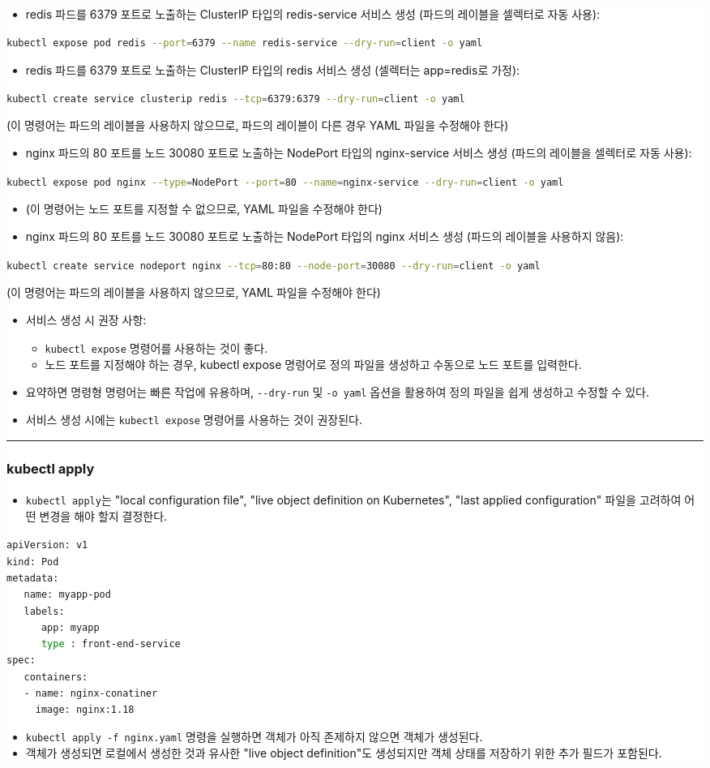 - redis 파드를 6379 포트로 노출하는 ClusterIP 타입의 redis-service 서비스 생성 (파드의 레이블을 셀렉터로 자동 사용):

```bash
kubectl expose pod redis --port=6379 --name redis-service --dry-run=client -o yaml
```

- redis 파드를 6379 포트로 노출하는 ClusterIP 타입의 redis 서비스 생성 (셀렉터는 app=redis로 가정):

```bash
kubectl create service clusterip redis --tcp=6379:6379 --dry-run=client -o yaml
```

(이 명령어는 파드의 레이블을 사용하지 않으므로, 파드의 레이블이 다른 경우 YAML 파일을 수정해야 한다)

- nginx 파드의 80 포트를 노드 30080 포트로 노출하는 NodePort 타입의 nginx-service 서비스 생성 (파드의 레이블을 셀렉터로 자동 사용):

```bash
kubectl expose pod nginx --type=NodePort --port=80 --name=nginx-service --dry-run=client -o yaml
```

- (이 명령어는 노드 포트를 지정할 수 없으므로, YAML 파일을 수정해야 한다)

- nginx 파드의 80 포트를 노드 30080 포트로 노출하는 NodePort 타입의 nginx 서비스 생성 (파드의 레이블을 사용하지 않음):

```bash
kubectl create service nodeport nginx --tcp=80:80 --node-port=30080 --dry-run=client -o yaml
```

(이 명령어는 파드의 레이블을 사용하지 않으므로, YAML 파일을 수정해야 한다)

- 서비스 생성 시 권장 사항:
  - `kubectl expose` 명령어를 사용하는 것이 좋다.
  - 노드 포트를 지정해야 하는 경우, kubectl expose 명령어로 정의 파일을 생성하고 수동으로 노드 포트를 입력한다.

- 요약하면 명령형 명령어는 빠른 작업에 유용하며, `--dry-run` 및 `-o yaml` 옵션을 활용하여 정의 파일을 쉽게 생성하고 수정할 수 있다. 
- 서비스 생성 시에는 `kubectl expose` 명령어를 사용하는 것이 권장된다.

---

### kubectl apply

- `kubectl apply`는 "local configuration file", "live object definition on Kubernetes", "last applied configuration" 파일을 고려하여 어떤 변경을 해야 할지 결정한다.

```bash title=nginx.yaml
apiVersion: v1
kind: Pod
metadata:
   name: myapp-pod
   labels:
      app: myapp
      type : front-end-service
spec:
   containers:
   - name: nginx-conatiner
     image: nginx:1.18
```

- `kubectl apply -f nginx.yaml` 명령을 실행하면 객체가 아직 존제하지 않으면 객체가 생성된다.
- 객체가 생성되면 로컬에서 생성한 것과 유사한 "live object definition"도 생성되지만 객체 상태를 저장하기 위한 추가 필드가 포함된다.

